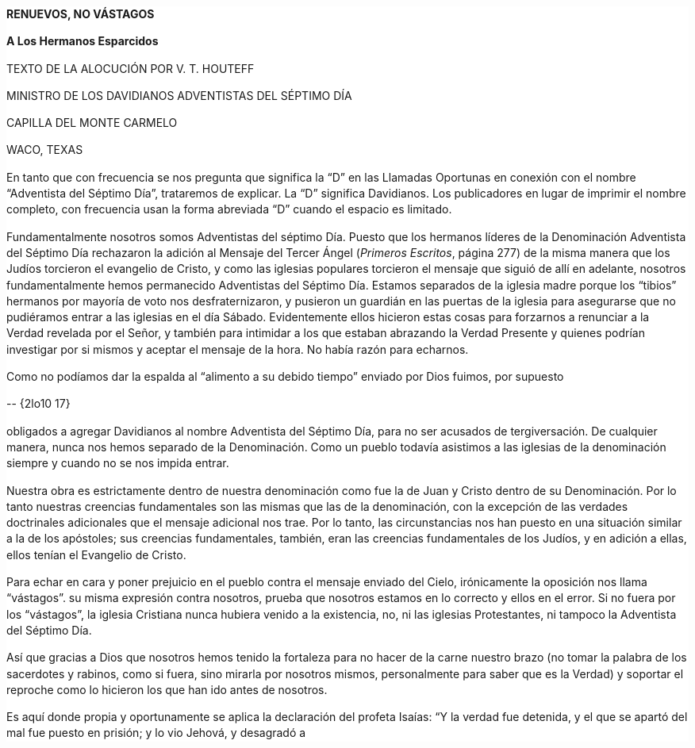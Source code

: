**RENUEVOS, NO VÁSTAGOS**

**A Los Hermanos Esparcidos**

TEXTO DE LA ALOCUCIÓN POR V. T. HOUTEFF

MINISTRO DE LOS DAVIDIANOS ADVENTISTAS DEL SÉPTIMO DÍA

CAPILLA DEL MONTE CARMELO

WACO, TEXAS

En tanto que con frecuencia se nos pregunta que significa la “D” en las Llamadas Oportunas en conexión con el nombre “Adventista del Séptimo Día”, trataremos de explicar. La “D” significa Davidianos. Los publicadores en lugar de imprimir el nombre completo, con frecuencia usan la forma abreviada “D” cuando el espacio es limitado.

Fundamentalmente nosotros somos Adventistas del séptimo Día. Puesto que los hermanos líderes de la Denominación Adventista del Séptimo Día rechazaron la adición al Mensaje del Tercer Ángel (_Primeros Escritos_, página 277) de la misma manera que los Judíos torcieron el evangelio de Cristo, y como las iglesias populares torcieron el mensaje que siguió de allí en adelante, nosotros fundamentalmente hemos permanecido Adventistas del Séptimo Día. Estamos separados de la iglesia madre porque los “tibios” hermanos por mayoría de voto nos desfraternizaron, y pusieron un guardián en las puertas de la iglesia para asegurarse que no pudiéramos entrar a las iglesias en el día Sábado. Evidentemente ellos hicieron estas cosas para forzarnos a renunciar a la Verdad revelada por el Señor, y también para intimidar a los que estaban abrazando la Verdad Presente y quienes podrían investigar por si mismos y aceptar el mensaje de la hora. No había razón para echarnos.

Como no podíamos dar la espalda al “alimento a su debido tiempo” enviado por Dios fuimos, por supuesto

 -- {2lo10 17}   
  
  obligados a agregar Davidianos al nombre Adventista del Séptimo Día, para no ser acusados de tergiversación. De cualquier manera, nunca nos hemos separado de la Denominación. Como un pueblo todavía asistimos a las iglesias de la denominación siempre y cuando no se nos impida entrar.

Nuestra obra es estrictamente dentro de nuestra denominación como fue la de Juan y Cristo dentro de su Denominación. Por lo tanto nuestras creencias fundamentales son las mismas que las de la denominación, con la excepción de las verdades doctrinales adicionales que el mensaje adicional nos trae. Por lo tanto, las circunstancias nos han puesto en una situación similar a la de los apóstoles; sus creencias fundamentales, también, eran las creencias fundamentales de los Judíos, y en adición a ellas, ellos tenían el Evangelio de Cristo.

Para echar en cara y poner prejuicio en el pueblo contra el mensaje enviado del Cielo, irónicamente la oposición nos llama “vástagos”. su misma expresión contra nosotros, prueba que nosotros estamos en lo correcto y ellos en el error. Si no fuera por los “vástagos”, la iglesia Cristiana nunca hubiera venido a la existencia, no, ni las iglesias Protestantes, ni tampoco la Adventista del Séptimo Día.

Así que gracias a Dios que nosotros hemos tenido la fortaleza para no hacer de la carne nuestro brazo (no tomar la palabra de los sacerdotes y rabinos, como si fuera, sino mirarla por nosotros mismos, personalmente para saber que es la Verdad) y soportar el reproche como lo hicieron los que han ido antes de nosotros.

Es aquí donde propia y oportunamente se aplica la declaración del profeta Isaías: “Y la verdad fue detenida, y el que se apartó del mal fue puesto en prisión; y lo vio Jehová, y desagradó a
